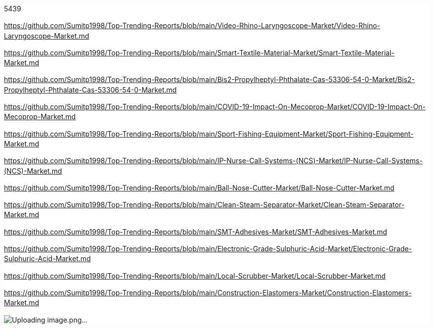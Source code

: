 5439</p><p><a href="https://github.com/Sumitp1998/Top-Trending-Reports/blob/main/Video-Rhino-Laryngoscope-Market/Video-Rhino-Laryngoscope-Market.md">https://github.com/Sumitp1998/Top-Trending-Reports/blob/main/Video-Rhino-Laryngoscope-Market/Video-Rhino-Laryngoscope-Market.md</a></p><p><a href="https://github.com/Sumitp1998/Top-Trending-Reports/blob/main/Smart-Textile-Material-Market/Smart-Textile-Material-Market.md">https://github.com/Sumitp1998/Top-Trending-Reports/blob/main/Smart-Textile-Material-Market/Smart-Textile-Material-Market.md</a></p><p><a href="https://github.com/Sumitp1998/Top-Trending-Reports/blob/main/Bis2-Propylheptyl-Phthalate-Cas-53306-54-0-Market/Bis2-Propylheptyl-Phthalate-Cas-53306-54-0-Market.md">https://github.com/Sumitp1998/Top-Trending-Reports/blob/main/Bis2-Propylheptyl-Phthalate-Cas-53306-54-0-Market/Bis2-Propylheptyl-Phthalate-Cas-53306-54-0-Market.md</a></p><p><a href="https://github.com/Sumitp1998/Top-Trending-Reports/blob/main/COVID-19-Impact-On-Mecoprop-Market/COVID-19-Impact-On-Mecoprop-Market.md">https://github.com/Sumitp1998/Top-Trending-Reports/blob/main/COVID-19-Impact-On-Mecoprop-Market/COVID-19-Impact-On-Mecoprop-Market.md</a></p><p><a href="https://github.com/Sumitp1998/Top-Trending-Reports/blob/main/Sport-Fishing-Equipment-Market/Sport-Fishing-Equipment-Market.md">https://github.com/Sumitp1998/Top-Trending-Reports/blob/main/Sport-Fishing-Equipment-Market/Sport-Fishing-Equipment-Market.md</a></p><p><a href="https://github.com/Sumitp1998/Top-Trending-Reports/blob/main/IP-Nurse-Call-Systems-(NCS)-Market/IP-Nurse-Call-Systems-(NCS)-Market.md">https://github.com/Sumitp1998/Top-Trending-Reports/blob/main/IP-Nurse-Call-Systems-(NCS)-Market/IP-Nurse-Call-Systems-(NCS)-Market.md</a></p><p><a href="https://github.com/Sumitp1998/Top-Trending-Reports/blob/main/Ball-Nose-Cutter-Market/Ball-Nose-Cutter-Market.md">https://github.com/Sumitp1998/Top-Trending-Reports/blob/main/Ball-Nose-Cutter-Market/Ball-Nose-Cutter-Market.md</a></p><p><a href="https://github.com/Sumitp1998/Top-Trending-Reports/blob/main/Clean-Steam-Separator-Market/Clean-Steam-Separator-Market.md">https://github.com/Sumitp1998/Top-Trending-Reports/blob/main/Clean-Steam-Separator-Market/Clean-Steam-Separator-Market.md</a></p><p><a href="https://github.com/Sumitp1998/Top-Trending-Reports/blob/main/SMT-Adhesives-Market/SMT-Adhesives-Market.md">https://github.com/Sumitp1998/Top-Trending-Reports/blob/main/SMT-Adhesives-Market/SMT-Adhesives-Market.md</a></p><p><a href="https://github.com/Sumitp1998/Top-Trending-Reports/blob/main/Electronic-Grade-Sulphuric-Acid-Market/Electronic-Grade-Sulphuric-Acid-Market.md">https://github.com/Sumitp1998/Top-Trending-Reports/blob/main/Electronic-Grade-Sulphuric-Acid-Market/Electronic-Grade-Sulphuric-Acid-Market.md</a></p><p><a href="https://github.com/Sumitp1998/Top-Trending-Reports/blob/main/Local-Scrubber-Market/Local-Scrubber-Market.md">https://github.com/Sumitp1998/Top-Trending-Reports/blob/main/Local-Scrubber-Market/Local-Scrubber-Market.md</a></p><p><a href="https://github.com/Sumitp1998/Top-Trending-Reports/blob/main/Construction-Elastomers-Market/Construction-Elastomers-Market.md">https://github.com/Sumitp1998/Top-Trending-Reports/blob/main/Construction-Elastomers-Market/Construction-Elastomers-Market.md</a></p>
![Uploading image.png…]()

